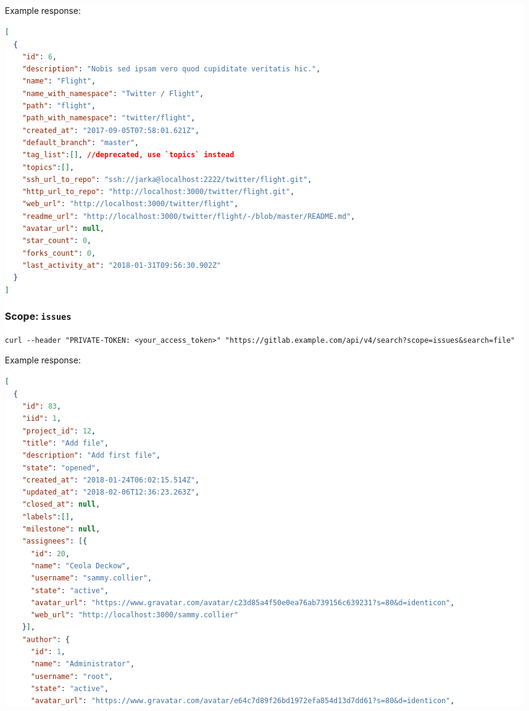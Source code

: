 Example response:

```json
[
  {
    "id": 6,
    "description": "Nobis sed ipsam vero quod cupiditate veritatis hic.",
    "name": "Flight",
    "name_with_namespace": "Twitter / Flight",
    "path": "flight",
    "path_with_namespace": "twitter/flight",
    "created_at": "2017-09-05T07:58:01.621Z",
    "default_branch": "master",
    "tag_list":[], //deprecated, use `topics` instead
    "topics":[],
    "ssh_url_to_repo": "ssh://jarka@localhost:2222/twitter/flight.git",
    "http_url_to_repo": "http://localhost:3000/twitter/flight.git",
    "web_url": "http://localhost:3000/twitter/flight",
    "readme_url": "http://localhost:3000/twitter/flight/-/blob/master/README.md",
    "avatar_url": null,
    "star_count": 0,
    "forks_count": 0,
    "last_activity_at": "2018-01-31T09:56:30.902Z"
  }
]
```

### Scope: `issues`

```shell
curl --header "PRIVATE-TOKEN: <your_access_token>" "https://gitlab.example.com/api/v4/search?scope=issues&search=file"
```

Example response:

```json
[
  {
    "id": 83,
    "iid": 1,
    "project_id": 12,
    "title": "Add file",
    "description": "Add first file",
    "state": "opened",
    "created_at": "2018-01-24T06:02:15.514Z",
    "updated_at": "2018-02-06T12:36:23.263Z",
    "closed_at": null,
    "labels":[],
    "milestone": null,
    "assignees": [{
      "id": 20,
      "name": "Ceola Deckow",
      "username": "sammy.collier",
      "state": "active",
      "avatar_url": "https://www.gravatar.com/avatar/c23d85a4f50e0ea76ab739156c639231?s=80&d=identicon",
      "web_url": "http://localhost:3000/sammy.collier"
    }],
    "author": {
      "id": 1,
      "name": "Administrator",
      "username": "root",
      "state": "active",
      "avatar_url": "https://www.gravatar.com/avatar/e64c7d89f26bd1972efa854d13d7dd61?s=80&d=identicon",
```